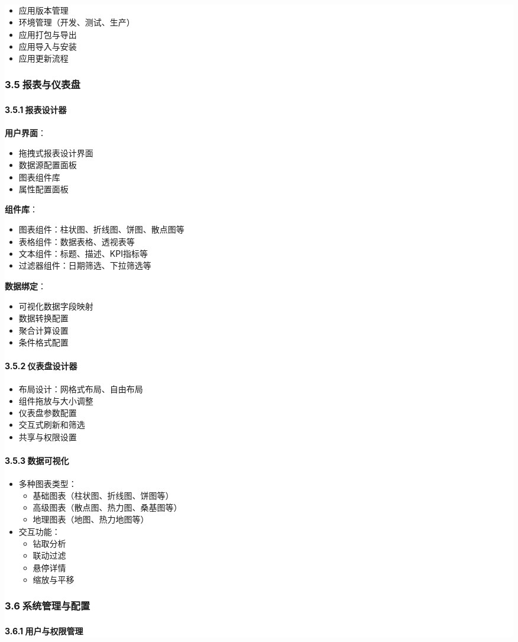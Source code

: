 - 应用版本管理
- 环境管理（开发、测试、生产）
- 应用打包与导出
- 应用导入与安装
- 应用更新流程

### 3.5 报表与仪表盘

#### 3.5.1 报表设计器

**用户界面**：

- 拖拽式报表设计界面
- 数据源配置面板
- 图表组件库
- 属性配置面板

**组件库**：

- 图表组件：柱状图、折线图、饼图、散点图等
- 表格组件：数据表格、透视表等
- 文本组件：标题、描述、KPI指标等
- 过滤器组件：日期筛选、下拉筛选等

**数据绑定**：

- 可视化数据字段映射
- 数据转换配置
- 聚合计算设置
- 条件格式配置

#### 3.5.2 仪表盘设计器

- 布局设计：网格式布局、自由布局
- 组件拖放与大小调整
- 仪表盘参数配置
- 交互式刷新和筛选
- 共享与权限设置

#### 3.5.3 数据可视化

- 多种图表类型：
  - 基础图表（柱状图、折线图、饼图等）
  - 高级图表（散点图、热力图、桑基图等）
  - 地理图表（地图、热力地图等）
- 交互功能：
  - 钻取分析
  - 联动过滤
  - 悬停详情
  - 缩放与平移

### 3.6 系统管理与配置

#### 3.6.1 用户与权限管理
